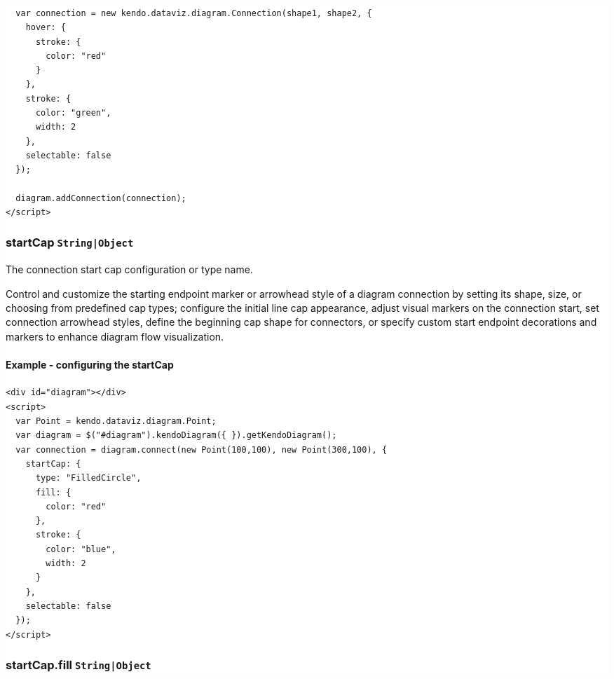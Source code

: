       var connection = new kendo.dataviz.diagram.Connection(shape1, shape2, {
        hover: {
          stroke: {
            color: "red"
          }
        },
        stroke: {
          color: "green",
          width: 2
        },
        selectable: false
      });

      diagram.addConnection(connection);
    </script>


### startCap `String|Object`

The connection start cap configuration or type name.


<div class="meta-api-description">
Control and customize the starting endpoint marker or arrowhead style of a diagram connection by setting its shape, size, or choosing from predefined cap types; configure the initial line cap appearance, adjust visual markers on the connection start, set connection arrowhead styles, define the beginning cap shape for connectors, or specify custom start endpoint decorations and markers to enhance diagram flow visualization.
</div>

#### Example - configuring the startCap

    <div id="diagram"></div>
    <script>
      var Point = kendo.dataviz.diagram.Point;
      var diagram = $("#diagram").kendoDiagram({ }).getKendoDiagram();
      var connection = diagram.connect(new Point(100,100), new Point(300,100), {
        startCap: {
          type: "FilledCircle",
          fill: {
            color: "red"
          },
          stroke: {
            color: "blue",
            width: 2
          }
        },
        selectable: false
      });
    </script>


### startCap.fill `String|Object`

